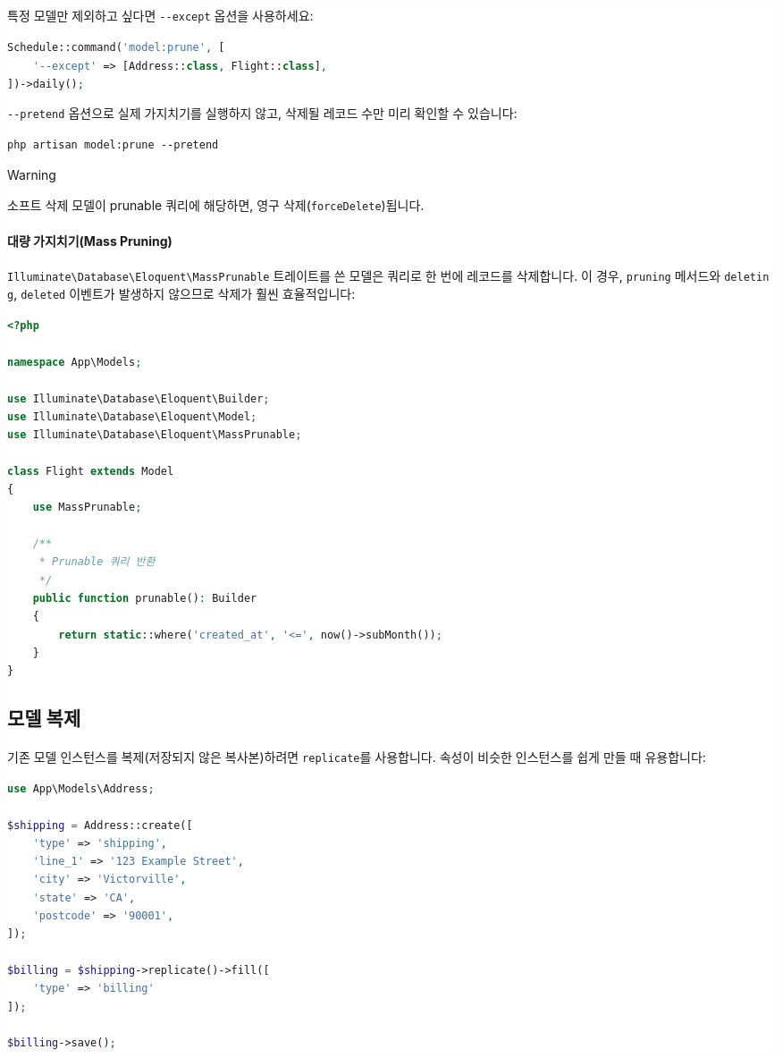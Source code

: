 특정 모델만 제외하고 싶다면 `--except` 옵션을 사용하세요:

```php
Schedule::command('model:prune', [
    '--except' => [Address::class, Flight::class],
])->daily();
```

`--pretend` 옵션으로 실제 가지치기를 실행하지 않고, 삭제될 레코드 수만 미리 확인할 수 있습니다:

```shell
php artisan model:prune --pretend
```

> [!WARNING]
> 소프트 삭제 모델이 prunable 쿼리에 해당하면, 영구 삭제(`forceDelete`)됩니다.

<a name="mass-pruning"></a>
#### 대량 가지치기(Mass Pruning)

`Illuminate\Database\Eloquent\MassPrunable` 트레이트를 쓴 모델은 쿼리로 한 번에 레코드를 삭제합니다. 이 경우, `pruning` 메서드와 `deleting`, `deleted` 이벤트가 발생하지 않으므로 삭제가 훨씬 효율적입니다:

```php
<?php

namespace App\Models;

use Illuminate\Database\Eloquent\Builder;
use Illuminate\Database\Eloquent\Model;
use Illuminate\Database\Eloquent\MassPrunable;

class Flight extends Model
{
    use MassPrunable;

    /**
     * Prunable 쿼리 반환
     */
    public function prunable(): Builder
    {
        return static::where('created_at', '<=', now()->subMonth());
    }
}
```

<a name="replicating-models"></a>
## 모델 복제

기존 모델 인스턴스를 복제(저장되지 않은 복사본)하려면 `replicate`를 사용합니다. 속성이 비슷한 인스턴스를 쉽게 만들 때 유용합니다:

```php
use App\Models\Address;

$shipping = Address::create([
    'type' => 'shipping',
    'line_1' => '123 Example Street',
    'city' => 'Victorville',
    'state' => 'CA',
    'postcode' => '90001',
]);

$billing = $shipping->replicate()->fill([
    'type' => 'billing'
]);

$billing->save();
```
